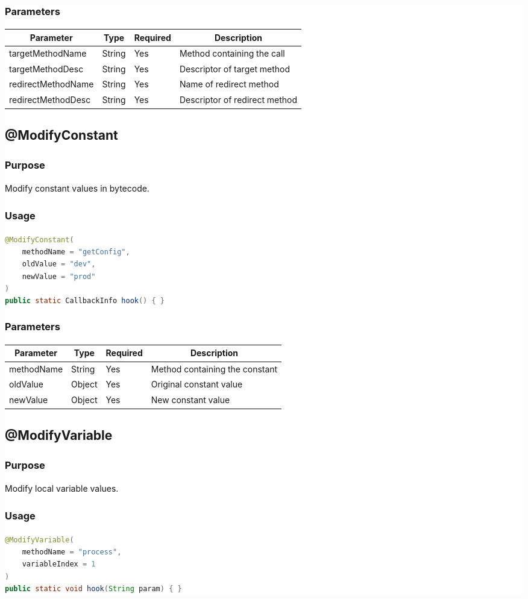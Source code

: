 ### Parameters

| Parameter | Type | Required | Description |
|-----------|------|----------|-------------|
| targetMethodName | String | Yes | Method containing the call |
| targetMethodDesc | String | Yes | Descriptor of target method |
| redirectMethodName | String | Yes | Name of redirect method |
| redirectMethodDesc | String | Yes | Descriptor of redirect method |

## @ModifyConstant

### Purpose
Modify constant values in bytecode.

### Usage
```java
@ModifyConstant(
    methodName = "getConfig",
    oldValue = "dev",
    newValue = "prod"
)
public static CallbackInfo hook() { }
```

### Parameters

| Parameter | Type | Required | Description |
|-----------|------|----------|-------------|
| methodName | String | Yes | Method containing the constant |
| oldValue | Object | Yes | Original constant value |
| newValue | Object | Yes | New constant value |

## @ModifyVariable

### Purpose
Modify local variable values.

### Usage
```java
@ModifyVariable(
    methodName = "process",
    variableIndex = 1
)
public static void hook(String param) { }
```

